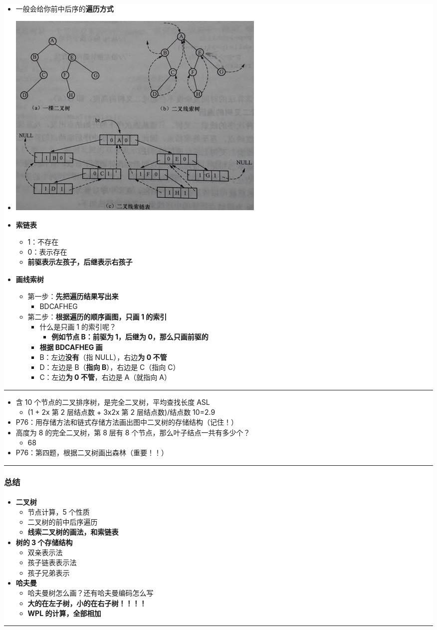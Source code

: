   - 一般会给你前中后序的**遍历方式**
  - ![树与广义表-线索二叉树](./imgDS/树与广义表-线索二叉树.png)

- **索链表**
  - 1：不存在
  - 0：表示存在
  - **前驱表示左孩子，后继表示右孩子**
- **画线索树**
  - 第一步：**先把遍历结果写出来**
    - BDCAFHEG
  - 第二步：**根据遍历的顺序画图，只画 1 的索引**
    - 什么是只画 1 的索引呢？
      - **例如节点 B：前驱为 1，后继为 0，那么只画前驱的**
    - **根据 BDCAFHEG 画**
    - B：左边**没有**（指 NULL），右边**为 0 不管**
    - D：左边是 B（**指向 B**），右边是 C（指向 C）
    - C：左边**为 0 不管**，右边是 A（就指向 A）

---

- 含 10 个节点的二叉排序树，是完全二叉树，平均查找长度 ASL
  - (1 + 2x 第 2 层结点数 + 3x2x 第 2 层结点数)/结点数 10=2.9
- P76：用存储方法和链式存储方法画出图中二叉树的存储结构（记住！）
- 高度为 8 的完全二叉树，第 8 层有 8 个节点，那么叶子结点一共有多少个？
  - 68
- P76：第四题，根据二叉树画出森林（重要！！）

---

### 总结

- **二叉树**
  - 节点计算，5 个性质
  - 二叉树的前中后序遍历
  - **线索二叉树的画法，和索链表**
- **树的 3 个存储结构**
  - 双亲表示法
  - 孩子链表表示法
  - 孩子兄弟表示
- **哈夫曼**
  - 哈夫曼树怎么画？还有哈夫曼编码怎么写
  - **大的在左子树，小的在右子树！！！！**
  - **WPL 的计算，全部相加**

---